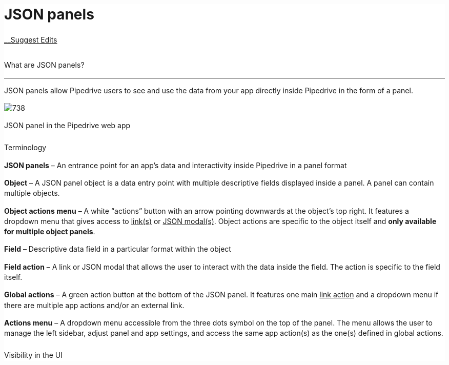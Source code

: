 # JSON panels

[ __Suggest Edits](/edit/app-extensions-json-panels)

## 

What are JSON panels?

[](#what-are-json-panels)

* * *

JSON panels allow Pipedrive users to see and use the data from your app directly inside Pipedrive in the form of a panel.

![738](https://files.readme.io/adc8a16-f5c00c3-App_panel_-_Pipedrive.png)

JSON panel in the Pipedrive web app

  


### 

Terminology

[](#terminology)

**JSON panels** – An entrance point for an app’s data and interactivity inside Pipedrive in a panel format

**Object** – A JSON panel object is a data entry point with multiple descriptive fields displayed inside a panel. A panel can contain multiple objects.

**Object actions menu** – A white “actions” button with an arrow pointing downwards at the object’s top right. It features a dropdown menu that gives access to [link(s)](/docs/app-extensions-actions) or [JSON modal(s)](/docs/app-extensions-json-modals). Object actions are specific to the object itself and **only available for multiple object panels**.

**Field** – Descriptive data field in a particular format within the object

**Field action** – A link or JSON modal that allows the user to interact with the data inside the field. The action is specific to the field itself.

**Global actions** – A green action button at the bottom of the JSON panel. It features one main [link action](/docs/app-extensions-actions) and a dropdown menu if there are multiple app actions and/or an external link.

**Actions menu** – A dropdown menu accessible from the three dots symbol on the top of the panel. The menu allows the user to manage the left sidebar, adjust panel and app settings, and access the same app action(s) as the one(s) defined in global actions.

  


### 

Visibility in the UI

[](#visibility-in-the-ui)
